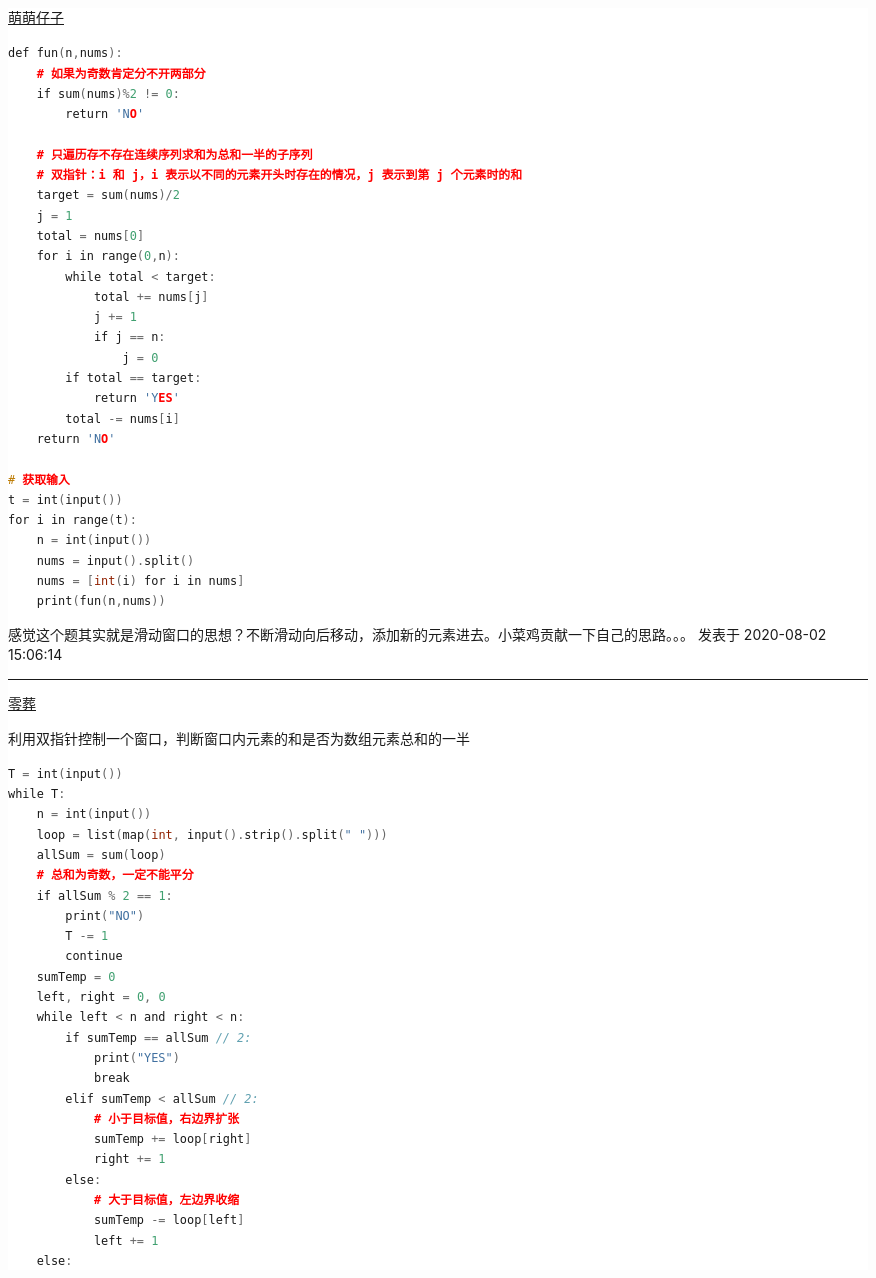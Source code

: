 [萌萌仔子](https://www.nowcoder.com/profile/579702059)

```cpp
def fun(n,nums):
    # 如果为奇数肯定分不开两部分
    if sum(nums)%2 != 0:
        return 'NO'

    # 只遍历存不存在连续序列求和为总和一半的子序列
    # 双指针：i 和 j，i 表示以不同的元素开头时存在的情况，j 表示到第 j 个元素时的和
    target = sum(nums)/2
    j = 1 
    total = nums[0] 
    for i in range(0,n):
        while total < target:
            total += nums[j]
            j += 1
            if j == n:
                j = 0
        if total == target:
            return 'YES'
        total -= nums[i]
    return 'NO'

# 获取输入
t = int(input())
for i in range(t):
    n = int(input())
    nums = input().split()
    nums = [int(i) for i in nums]
    print(fun(n,nums))
```

感觉这个题其实就是滑动窗口的思想？不断滑动向后移动，添加新的元素进去。小菜鸡贡献一下自己的思路。。。 发表于 2020-08-02 15:06:14

* * *

[零葬](https://www.nowcoder.com/profile/75718849)

利用双指针控制一个窗口，判断窗口内元素的和是否为数组元素总和的一半

```cpp
T = int(input())
while T:
    n = int(input())
    loop = list(map(int, input().strip().split(" ")))
    allSum = sum(loop)
    # 总和为奇数，一定不能平分
    if allSum % 2 == 1:
        print("NO")
        T -= 1
        continue
    sumTemp = 0
    left, right = 0, 0
    while left < n and right < n:
        if sumTemp == allSum // 2:
            print("YES")
            break
        elif sumTemp < allSum // 2:
            # 小于目标值，右边界扩张
            sumTemp += loop[right]
            right += 1
        else:
            # 大于目标值，左边界收缩
            sumTemp -= loop[left]
            left += 1
    else:
```